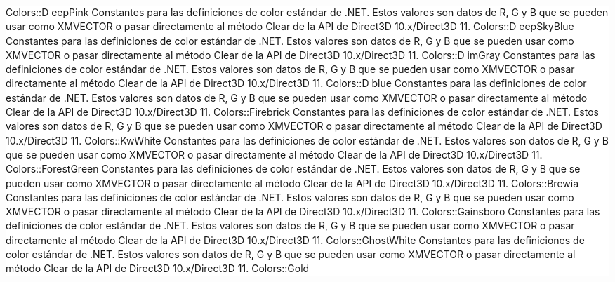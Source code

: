 <tr class="even">
<td>Colors::D eepPink</td>
<td>Constantes para las definiciones de color estándar de .NET. Estos valores son datos de R, G y B que se pueden usar como XMVECTOR o pasar directamente al método Clear de la API de Direct3D 10.x/Direct3D 11.</td>
</tr>
<tr class="odd">
<td>Colors::D eepSkyBlue</td>
<td>Constantes para las definiciones de color estándar de .NET. Estos valores son datos de R, G y B que se pueden usar como XMVECTOR o pasar directamente al método Clear de la API de Direct3D 10.x/Direct3D 11.</td>
</tr>
<tr class="even">
<td>Colors::D imGray</td>
<td>Constantes para las definiciones de color estándar de .NET. Estos valores son datos de R, G y B que se pueden usar como XMVECTOR o pasar directamente al método Clear de la API de Direct3D 10.x/Direct3D 11.</td>
</tr>
<tr class="odd">
<td>Colors::D blue</td>
<td>Constantes para las definiciones de color estándar de .NET. Estos valores son datos de R, G y B que se pueden usar como XMVECTOR o pasar directamente al método Clear de la API de Direct3D 10.x/Direct3D 11.</td>
</tr>
<tr class="even">
<td>Colors::Firebrick</td>
<td>Constantes para las definiciones de color estándar de .NET. Estos valores son datos de R, G y B que se pueden usar como XMVECTOR o pasar directamente al método Clear de la API de Direct3D 10.x/Direct3D 11.</td>
</tr>
<tr class="odd">
<td>Colors::KwWhite</td>
<td>Constantes para las definiciones de color estándar de .NET. Estos valores son datos de R, G y B que se pueden usar como XMVECTOR o pasar directamente al método Clear de la API de Direct3D 10.x/Direct3D 11.</td>
</tr>
<tr class="even">
<td>Colors::ForestGreen</td>
<td>Constantes para las definiciones de color estándar de .NET. Estos valores son datos de R, G y B que se pueden usar como XMVECTOR o pasar directamente al método Clear de la API de Direct3D 10.x/Direct3D 11.</td>
</tr>
<tr class="odd">
<td>Colors::Brewia</td>
<td>Constantes para las definiciones de color estándar de .NET. Estos valores son datos de R, G y B que se pueden usar como XMVECTOR o pasar directamente al método Clear de la API de Direct3D 10.x/Direct3D 11.</td>
</tr>
<tr class="even">
<td>Colors::Gainsboro</td>
<td>Constantes para las definiciones de color estándar de .NET. Estos valores son datos de R, G y B que se pueden usar como XMVECTOR o pasar directamente al método Clear de la API de Direct3D 10.x/Direct3D 11.</td>
</tr>
<tr class="odd">
<td>Colors::GhostWhite</td>
<td>Constantes para las definiciones de color estándar de .NET. Estos valores son datos de R, G y B que se pueden usar como XMVECTOR o pasar directamente al método Clear de la API de Direct3D 10.x/Direct3D 11.</td>
</tr>
<tr class="even">
<td>Colors::Gold</td>